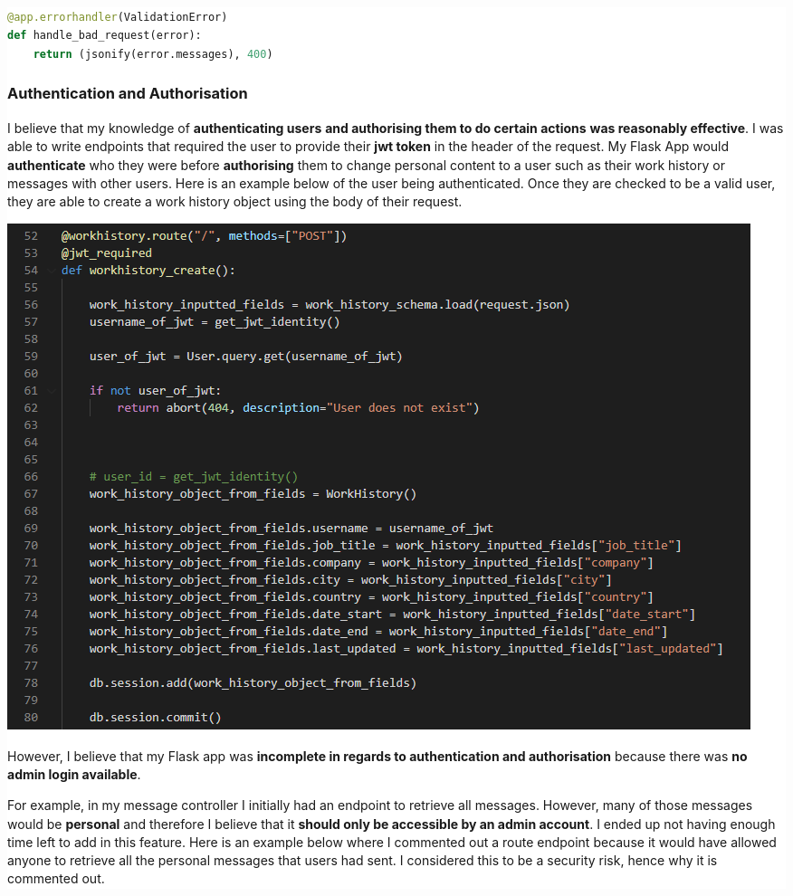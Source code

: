 ```python
@app.errorhandler(ValidationError)
def handle_bad_request(error):
    return (jsonify(error.messages), 400)
```



### Authentication and Authorisation

I believe that my knowledge of **authenticating users** **and authorising them to do certain actions** **was reasonably effective**. I was able to write endpoints that required the user to provide their **jwt token** in the header of the request. My Flask App would **authenticate** who they were before **authorising** them to change personal content to a user such as their work history or messages with other users. Here is an example below of the user being authenticated. Once they are checked to be a valid user, they are able to create a work history object using the body of their request.

![work_history](./docs/work_history.PNG)



However, I believe that my Flask app was **incomplete in regards to authentication and authorisation** because there was **no admin login available**.  

For example, in my message controller I initially had an endpoint to retrieve all messages. However, many of those messages would be **personal** and therefore I believe that it **should only be accessible by an admin account**. I ended up not having enough time left to add in this feature. Here is an example below where I commented out a route endpoint because it would have allowed anyone to retrieve all the personal messages that users had sent. I considered this to be a security risk, hence why it is commented out.
